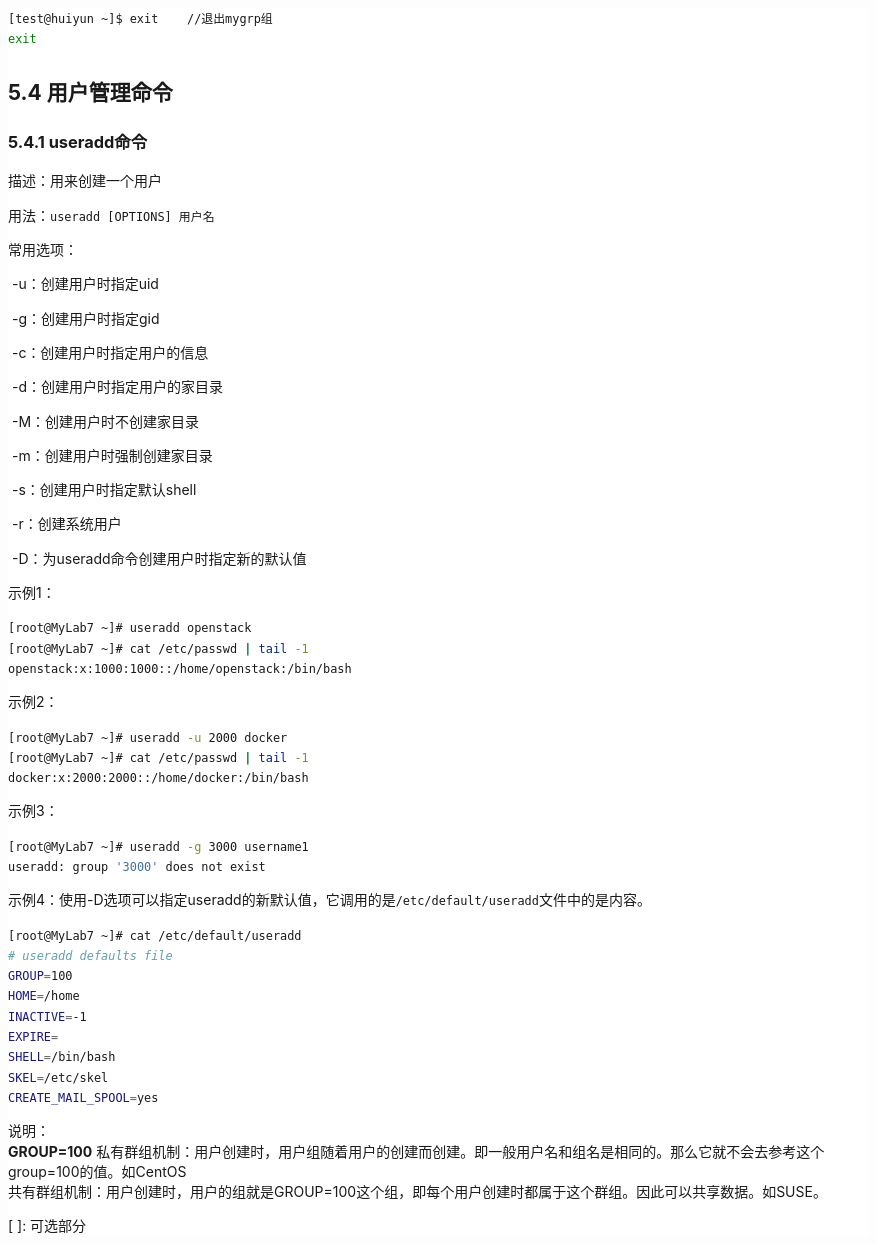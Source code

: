 ```sh
[test@huiyun ~]$ exit    //退出mygrp组
exit
```



## **5.4 用户管理命令**

### **5.4.1 useradd命令**

描述：用来创建一个用户

用法：`useradd [OPTIONS] 用户名`

常用选项：

​	-u：创建用户时指定uid

​	-g：创建用户时指定gid

​	-c：创建用户时指定用户的信息

​	-d：创建用户时指定用户的家目录

​	-M：创建用户时不创建家目录

​	-m：创建用户时强制创建家目录

​	-s：创建用户时指定默认shell

​	-r：创建系统用户

​	-D：为useradd命令创建用户时指定新的默认值



示例1：
```sh
[root@MyLab7 ~]# useradd openstack
[root@MyLab7 ~]# cat /etc/passwd | tail -1
openstack:x:1000:1000::/home/openstack:/bin/bash
```

示例2：
```sh
[root@MyLab7 ~]# useradd -u 2000 docker 
[root@MyLab7 ~]# cat /etc/passwd | tail -1
docker:x:2000:2000::/home/docker:/bin/bash
```

示例3：
```sh
[root@MyLab7 ~]# useradd -g 3000 username1 
useradd: group '3000' does not exist
```

示例4：使用-D选项可以指定useradd的新默认值，它调用的是`/etc/default/useradd`文件中的是内容。
```sh
[root@MyLab7 ~]# cat /etc/default/useradd 
# useradd defaults file
GROUP=100
HOME=/home
INACTIVE=-1
EXPIRE=
SHELL=/bin/bash
SKEL=/etc/skel
CREATE_MAIL_SPOOL=yes
```
说明：    
**GROUP=100**
私有群组机制：用户创建时，用户组随着用户的创建而创建。即一般用户名和组名是相同的。那么它就不会去参考这个group=100的值。如CentOS
​        
共有群组机制：用户创建时，用户的组就是GROUP=100这个组，即每个用户创建时都属于这个群组。因此可以共享数据。如SUSE。

[   ]:     可选部分